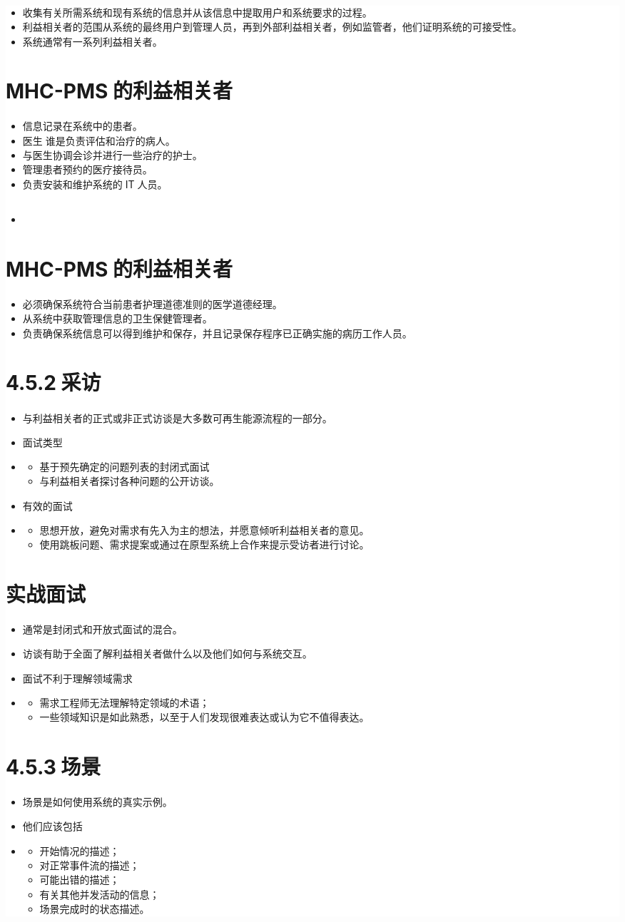 -   收集有关所需系统和现有系统的信息并从该信息中提取用户和系统要求的过程。
-   利益相关者的范围从系统的最终用户到管理人员，再到外部利益相关者，例如监管者，他们证明系统的可接受性。
-   系统通常有一系列利益相关者。

# **MHC-PMS 的利益相关者**

-   信息记录在系统中的患者。
-   医生 谁是负责评估和治疗的病人。
-   与医生协调会诊并进行一些治疗的护士。
-   管理患者预约的医疗接待员。
-   负责安装和维护系统的 IT 人员。
-   ## 

# **MHC-PMS 的利益相关者**

-   必须确保系统符合当前患者护理道德准则的医学道德经理。
-   从系统中获取管理信息的卫生保健管理者。
-   负责确保系统信息可以得到维护和保存，并且记录保存程序已正确实施的病历工作人员。

# **4.5.2 采访**

-   与利益相关者的正式或非正式访谈是大多数可再生能源流程的一部分。

-   面试类型

-   -   基于预先确定的问题列表的封闭式面试
    -   与利益相关者探讨各种问题的公开访谈。

-   有效的面试

-   -   思想开放，避免对需求有先入为主的想法，并愿意倾听利益相关者的意见。
    -   使用跳板问题、需求提案或通过在原型系统上合作来提示受访者进行讨论。

# **实战面试**

-   通常是封闭式和开放式面试的混合。

-   访谈有助于全面了解利益相关者做什么以及他们如何与系统交互。

-   面试不利于理解领域需求

-   -   需求工程师无法理解特定领域的术语；
    -   一些领域知识是如此熟悉，以至于人们发现很难表达或认为它不值得表达。

# **4.5.3 场景**

-   场景是如何使用系统的真实示例。

-   他们应该包括

-   -   开始情况的描述；
    -   对正常事件流的描述；
    -   可能出错的描述；
    -   有关其他并发活动的信息；
    -   场景完成时的状态描述。
